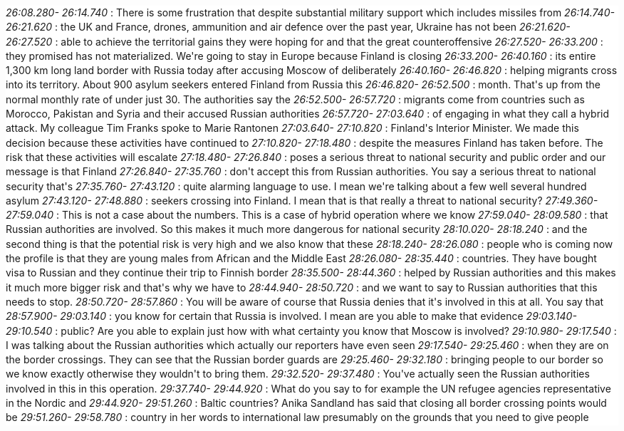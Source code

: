 *26:08.280- 26:14.740* :  There is some frustration that despite substantial military support which includes missiles from
*26:14.740- 26:21.620* :  the UK and France, drones, ammunition and air defence over the past year, Ukraine has not been
*26:21.620- 26:27.520* :  able to achieve the territorial gains they were hoping for and that the great counteroffensive
*26:27.520- 26:33.200* :  they promised has not materialized. We're going to stay in Europe because Finland is closing
*26:33.200- 26:40.160* :  its entire 1,300 km long land border with Russia today after accusing Moscow of deliberately
*26:40.160- 26:46.820* :  helping migrants cross into its territory. About 900 asylum seekers entered Finland from Russia this
*26:46.820- 26:52.500* :  month. That's up from the normal monthly rate of under just 30. The authorities say the
*26:52.500- 26:57.720* :  migrants come from countries such as Morocco, Pakistan and Syria and their accused Russian authorities
*26:57.720- 27:03.640* :  of engaging in what they call a hybrid attack. My colleague Tim Franks spoke to Marie Rantonen
*27:03.640- 27:10.820* :  Finland's Interior Minister. We made this decision because these activities have continued to
*27:10.820- 27:18.480* :  despite the measures Finland has taken before. The risk that these activities will escalate
*27:18.480- 27:26.840* :  poses a serious threat to national security and public order and our message is that Finland
*27:26.840- 27:35.760* :  don't accept this from Russian authorities. You say a serious threat to national security that's
*27:35.760- 27:43.120* :  quite alarming language to use. I mean we're talking about a few well several hundred asylum
*27:43.120- 27:48.880* :  seekers crossing into Finland. I mean that is that really a threat to national security?
*27:49.360- 27:59.040* :  This is not a case about the numbers. This is a case of hybrid operation where we know
*27:59.040- 28:09.580* :  that Russian authorities are involved. So this makes it much more dangerous for national security
*28:10.020- 28:18.240* :  and the second thing is that the potential risk is very high and we also know that these
*28:18.240- 28:26.080* :  people who is coming now the profile is that they are young males from African and the Middle East
*28:26.080- 28:35.440* :  countries. They have bought visa to Russian and they continue their trip to Finnish border
*28:35.500- 28:44.360* :  helped by Russian authorities and this makes it much more bigger risk and that's why we have to
*28:44.940- 28:50.720* :  and we want to say to Russian authorities that this needs to stop.
*28:50.720- 28:57.860* :  You will be aware of course that Russia denies that it's involved in this at all. You say that
*28:57.900- 29:03.140* :  you know for certain that Russia is involved. I mean are you able to make that evidence
*29:03.140- 29:10.540* :  public? Are you able to explain just how with what certainty you know that Moscow is involved?
*29:10.980- 29:17.540* :  I was talking about the Russian authorities which actually our reporters have even seen
*29:17.540- 29:25.460* :  when they are on the border crossings. They can see that the Russian border guards are
*29:25.460- 29:32.180* :  bringing people to our border so we know exactly otherwise they wouldn't to bring them.
*29:32.520- 29:37.480* :  You've actually seen the Russian authorities involved in this in this operation.
*29:37.740- 29:44.920* :  What do you say to for example the UN refugee agencies representative in the Nordic and
*29:44.920- 29:51.260* :  Baltic countries? Anika Sandland has said that closing all border crossing points would be
*29:51.260- 29:58.780* :  country in her words to international law presumably on the grounds that you need to give people